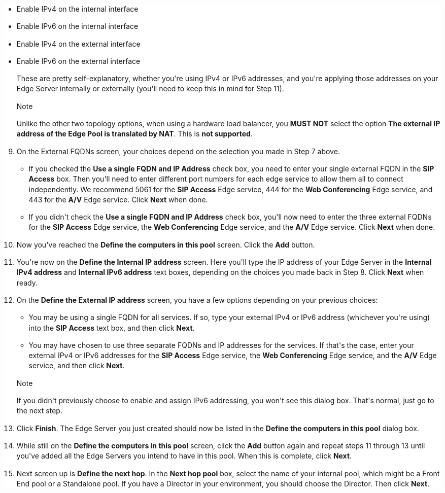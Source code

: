    - Enable IPv4 on the internal interface
    
   - Enable IPv6 on the internal interface
    
   - Enable IPv4 on the external interface
    
   - Enable IPv6 on the external interface
    
     These are pretty self-explanatory, whether you're using IPv4 or IPv6 addresses, and you're applying those addresses on your Edge Server internally or externally (you'll need to keep this in mind for Step 11).
    
     > [!NOTE]
     > Unlike the other two topology options, when using a hardware load balancer, you **MUST NOT** select the option **The external IP address of the Edge Pool is translated by NAT**. This is **not supported**.
  
9. On the External FQDNs screen, your choices depend on the selection you made in Step 7 above.
    
   - If you checked the **Use a single FQDN and IP Address** check box, you need to enter your single external FQDN in the **SIP Access** box. Then you'll need to enter different port numbers for each edge service to allow them all to connect independently. We recommend 5061 for the **SIP Access** Edge service, 444 for the **Web Conferencing** Edge service, and 443 for the **A/V** Edge service. Click **Next** when done.
    
   - If you didn't check the **Use a single FQDN and IP Address** check box, you'll now need to enter the three external FQDNs for the **SIP Access** Edge service, the **Web Conferencing** Edge service, and the **A/V** Edge service. Click **Next** when done.
    
10. Now you've reached the **Define the computers in this pool** screen. Click the **Add** button.
    
11. You're now on the **Define the Internal IP address** screen. Here you'll type the IP address of your Edge Server in the **Internal IPv4 address** and **Internal IPv6 address** text boxes, depending on the choices you made back in Step 8. Click **Next** when ready.
    
12. On the **Define the External IP address** screen, you have a few options depending on your previous choices:
    
    - You may be using a single FQDN for all services. If so, type your external IPv4 or IPv6 address (whichever you're using) into the **SIP Access** text box, and then click **Next**.
    
    - You may have chosen to use three separate FQDNs and IP addresses for the services. If that's the case, enter your external IPv4 or IPv6 addresses for the **SIP Access** Edge service, the **Web Conferencing** Edge service, and the **A/V** Edge service, and then click **Next**.
    
    > [!NOTE]
    > If you didn't previously choose to enable and assign IPv6 addressing, you won't see this dialog box. That's normal, just go to the next step. 
  
13. Click **Finish**. The Edge Server you just created should now be listed in the **Define the computers in this pool** dialog box.
    
14. While still on the **Define the computers in this pool** screen, click the **Add** button again and repeat steps 11 through 13 until you've added all the Edge Servers you intend to have in this pool. When this is complete, click **Next**.
    
15. Next screen up is **Define the next hop**. In the **Next hop pool** box, select the name of your internal pool, which might be a Front End pool or a Standalone pool. If you have a Director in your environment, you should choose the Director. Then click **Next**.
    